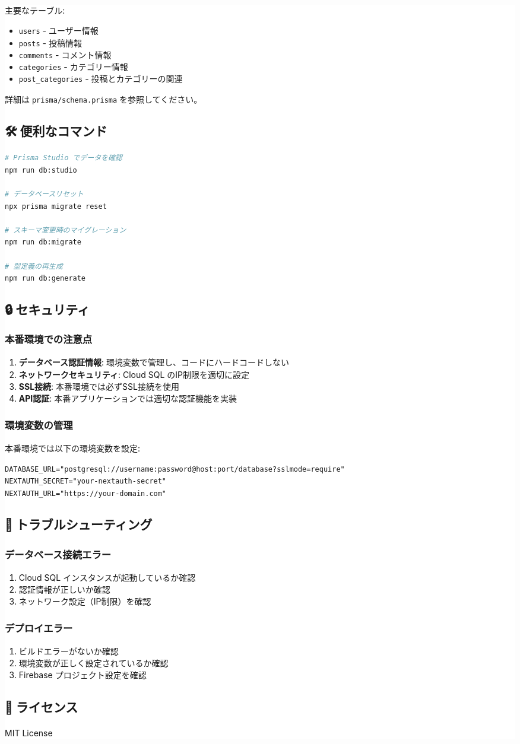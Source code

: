 主要なテーブル:
- `users` - ユーザー情報
- `posts` - 投稿情報
- `comments` - コメント情報
- `categories` - カテゴリー情報
- `post_categories` - 投稿とカテゴリーの関連

詳細は `prisma/schema.prisma` を参照してください。

## 🛠️ 便利なコマンド

```bash
# Prisma Studio でデータを確認
npm run db:studio

# データベースリセット
npx prisma migrate reset

# スキーマ変更時のマイグレーション
npm run db:migrate

# 型定義の再生成
npm run db:generate
```

## 🔒 セキュリティ

### 本番環境での注意点

1. **データベース認証情報**: 環境変数で管理し、コードにハードコードしない
2. **ネットワークセキュリティ**: Cloud SQL のIP制限を適切に設定
3. **SSL接続**: 本番環境では必ずSSL接続を使用
4. **API認証**: 本番アプリケーションでは適切な認証機能を実装

### 環境変数の管理

本番環境では以下の環境変数を設定:
```env
DATABASE_URL="postgresql://username:password@host:port/database?sslmode=require"
NEXTAUTH_SECRET="your-nextauth-secret"
NEXTAUTH_URL="https://your-domain.com"
```

## 🐛 トラブルシューティング

### データベース接続エラー
1. Cloud SQL インスタンスが起動しているか確認
2. 認証情報が正しいか確認
3. ネットワーク設定（IP制限）を確認

### デプロイエラー
1. ビルドエラーがないか確認
2. 環境変数が正しく設定されているか確認
3. Firebase プロジェクト設定を確認

## 📝 ライセンス

MIT License
